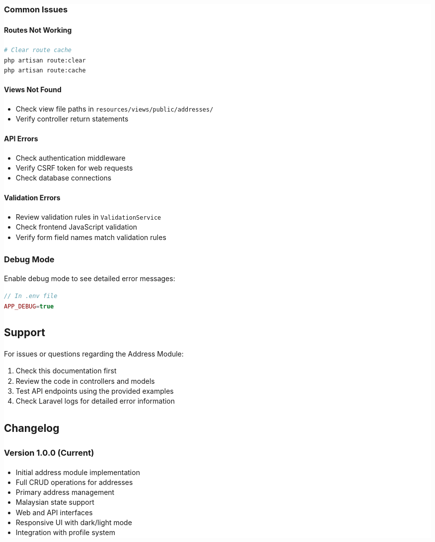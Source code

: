 ### Common Issues

#### Routes Not Working
```bash
# Clear route cache
php artisan route:clear
php artisan route:cache
```

#### Views Not Found
- Check view file paths in `resources/views/public/addresses/`
- Verify controller return statements

#### API Errors
- Check authentication middleware
- Verify CSRF token for web requests
- Check database connections

#### Validation Errors
- Review validation rules in `ValidationService`
- Check frontend JavaScript validation
- Verify form field names match validation rules

### Debug Mode
Enable debug mode to see detailed error messages:
```php
// In .env file
APP_DEBUG=true
```

## Support

For issues or questions regarding the Address Module:
1. Check this documentation first
2. Review the code in controllers and models
3. Test API endpoints using the provided examples
4. Check Laravel logs for detailed error information

## Changelog

### Version 1.0.0 (Current)
- Initial address module implementation
- Full CRUD operations for addresses
- Primary address management
- Malaysian state support
- Web and API interfaces
- Responsive UI with dark/light mode
- Integration with profile system 